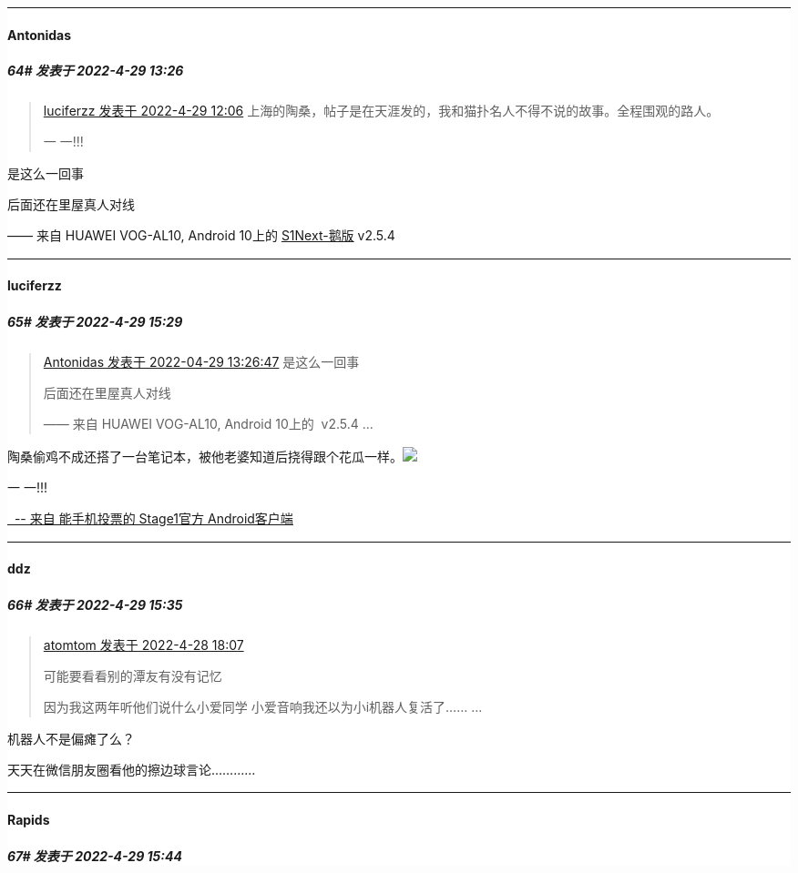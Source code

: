 

*****

####  Antonidas  
##### 64#       发表于 2022-4-29 13:26

<blockquote><a href="httphttps://bbs.saraba1st.com/2b/forum.php?mod=redirect&amp;goto=findpost&amp;pid=55631006&amp;ptid=2066799" target="_blank">luciferzz 发表于 2022-4-29 12:06</a>
上海的陶桑，帖子是在天涯发的，我和猫扑名人不得不说的故事。全程围观的路人。

一 一!!!</blockquote>
是这么一回事

后面还在里屋真人对线

—— 来自 HUAWEI VOG-AL10, Android 10上的 [S1Next-鹅版](https://github.com/ykrank/S1-Next/releases) v2.5.4



*****

####  luciferzz  
##### 65#       发表于 2022-4-29 15:29

<blockquote><a href="httphttps://bbs.saraba1st.com/2b/forum.php?mod=redirect&amp;goto=findpost&amp;pid=55632224&amp;ptid=2066799" target="_blank">Antonidas 发表于 2022-04-29 13:26:47</a>
是这么一回事

后面还在里屋真人对线

—— 来自 HUAWEI VOG-AL10, Android 10上的  v2.5.4 ...</blockquote>陶桑偷鸡不成还搭了一台笔记本，被他老婆知道后挠得跟个花瓜一样。<img src="https://static.saraba1st.com/image/smiley/face2017/062.gif" referrerpolicy="no-referrer">

一 一!!!

[  -- 来自 能手机投票的 Stage1官方 Android客户端](https://www.coolapk.com/apk/140634)



*****

####  ddz  
##### 66#       发表于 2022-4-29 15:35

<blockquote><a href="httphttps://bbs.saraba1st.com/2b/forum.php?mod=redirect&amp;goto=findpost&amp;pid=55620899&amp;ptid=2066799" target="_blank">atomtom 发表于 2022-4-28 18:07</a>

可能要看看别的潭友有没有记忆

因为我这两年听他们说什么小爱同学 小爱音响我还以为小i机器人复活了…… ...</blockquote>
机器人不是偏瘫了么？

天天在微信朋友圈看他的擦边球言论…………



*****

####  Rapids  
##### 67#       发表于 2022-4-29 15:44
